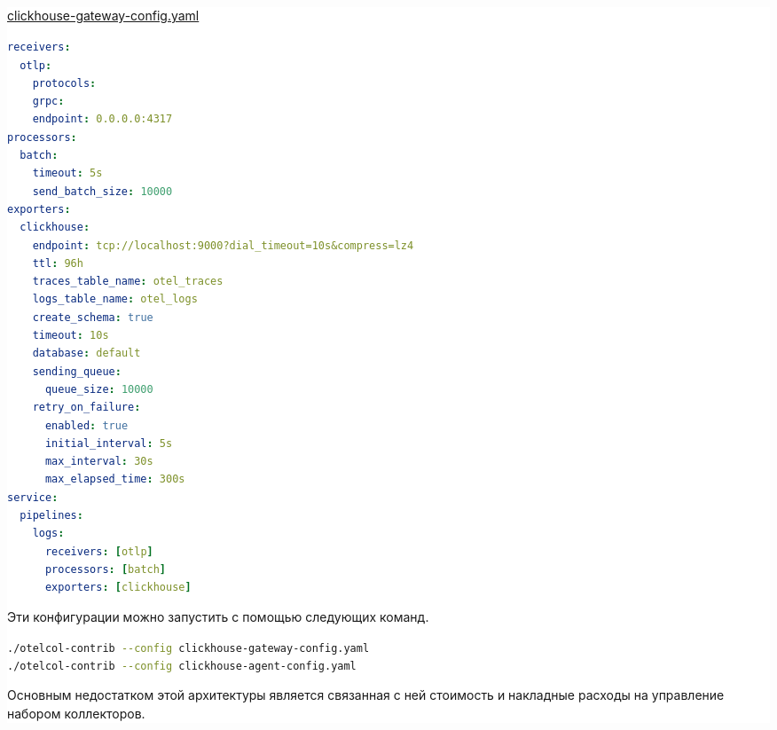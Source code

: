 [clickhouse-gateway-config.yaml](https://www.otelbin.io/#config=receivers%3A*N__otlp%3A*N____protocols%3A*N____grpc%3A*N____endpoint%3A_0.0.0.0%3A4317*N*Nprocessors%3A*N__batch%3A*N____timeout%3A_5s*N____send*_batch*_size%3A_10000*N*Nexporters%3A*N__clickhouse%3A*N____endpoint%3A_tcp%3A%2F%2Flocalhost%3A9000*Qdial*_timeout*E10s*Acompress*Elz4*N____ttl%3A_96h*N____traces*_table*_name%3A_otel*_traces*N____logs*_table*_name%3A_otel*_logs*N____create*_schema%3A_true*N____timeout%3A_10s*N____database%3A_default*N____sending*_queue%3A*N____queue*_size%3A_10000*N____retry*_on*_failure%3A*N____enabled%3A_true*N____initial*_interval%3A_5s*N____max*_interval%3A_30s*N____max*_elapsed*_time%3A_300s*N*Nservice%3A*N__pipelines%3A*N____logs%3A*N______receivers%3A_%5Botlp%5D*N______processors%3A_%5Bbatch%5D*N______exporters%3A_%5Bclickhouse%5D%7E&distro=otelcol-contrib%7E&distroVersion=v0.103.1%7E)

```yaml
receivers:
  otlp:
    protocols:
    grpc:
    endpoint: 0.0.0.0:4317
processors:
  batch:
    timeout: 5s
    send_batch_size: 10000
exporters:
  clickhouse:
    endpoint: tcp://localhost:9000?dial_timeout=10s&compress=lz4
    ttl: 96h
    traces_table_name: otel_traces
    logs_table_name: otel_logs
    create_schema: true
    timeout: 10s
    database: default
    sending_queue:
      queue_size: 10000
    retry_on_failure:
      enabled: true
      initial_interval: 5s
      max_interval: 30s
      max_elapsed_time: 300s
service:
  pipelines:
    logs:
      receivers: [otlp]
      processors: [batch]
      exporters: [clickhouse]
```

Эти конфигурации можно запустить с помощью следующих команд.

```bash
./otelcol-contrib --config clickhouse-gateway-config.yaml
./otelcol-contrib --config clickhouse-agent-config.yaml
```

Основным недостатком этой архитектуры является связанная с ней стоимость и накладные расходы на управление набором коллекторов. 
